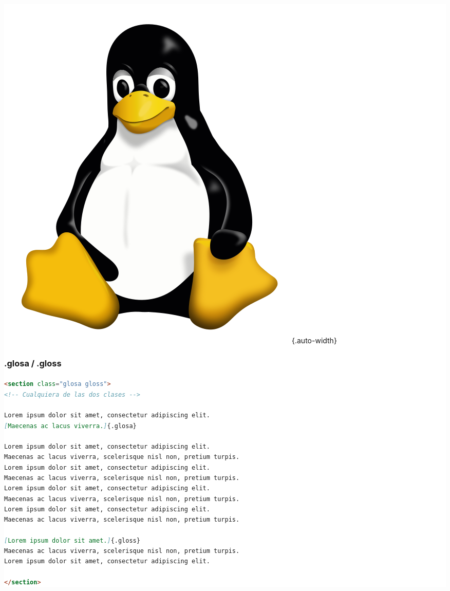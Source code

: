 ![](../img/tux.svg){.auto-width}

</div></div>

### .glosa / .gloss

<div class="example"><div><div>

```markdown
<section class="glosa gloss">
<!-- Cualquiera de las dos clases -->

Lorem ipsum dolor sit amet, consectetur adipiscing elit. 
[Maecenas ac lacus viverra.]{.glosa}

Lorem ipsum dolor sit amet, consectetur adipiscing elit. 
Maecenas ac lacus viverra, scelerisque nisl non, pretium turpis.
Lorem ipsum dolor sit amet, consectetur adipiscing elit. 
Maecenas ac lacus viverra, scelerisque nisl non, pretium turpis.
Lorem ipsum dolor sit amet, consectetur adipiscing elit. 
Maecenas ac lacus viverra, scelerisque nisl non, pretium turpis.
Lorem ipsum dolor sit amet, consectetur adipiscing elit. 
Maecenas ac lacus viverra, scelerisque nisl non, pretium turpis.

[Lorem ipsum dolor sit amet.]{.gloss}
Maecenas ac lacus viverra, scelerisque nisl non, pretium turpis.
Lorem ipsum dolor sit amet, consectetur adipiscing elit. 

</section>
```
